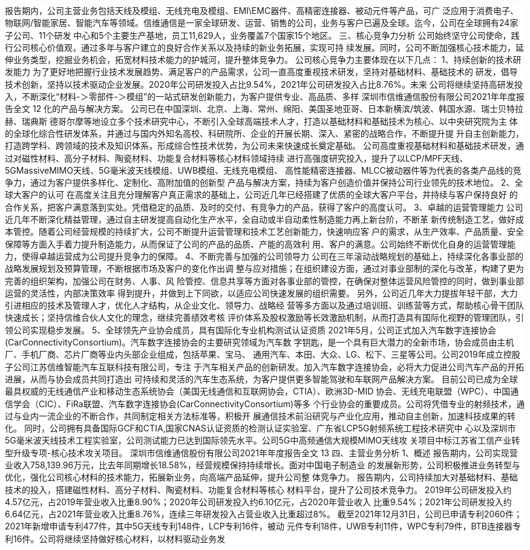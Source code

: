 报告期内，公司主营业务包括天线及模组、无线充电及模组、EMI\EMC器件、高精密连接器、被动元件等产品，可广
泛应用于消费电子、物联网/智能家居、智能汽车等领域。信维通信是一家全球研发、运营、销售的公司，业务与客户已遍及全球。迄今，公司在全球拥有24家子公司、11个研发
中心和5个主要生产基地，员工11,629人，业务覆盖7个国家15个地区。
三、核心竞争力分析
公司始终坚守公司使命，践行公司核心价值观，通过多年与客户建立的良好合作关系以及持续的新业务拓展，实现可持
续发展。同时，公司不断加强核心技术能力，延伸业务类型，挖掘业务机会，拓宽材料技术能力的护城河，提升整体竞争力。
公司核心竞争力主要体现在以下几点：
1、持续创新的技术研发能力
为了更好地把握行业技术发展趋势、满足客户的产品需求，公司一直高度重视技术研发，坚持对基础材料、基础技术的
研发，倡导技术创新，坚持以技术驱动企业发展。2020年公司研发投入占比9.54%，2021年公司研发投入占比8.76%。未来
公司将继续坚持高研发投入，不断深化“材料-＞零部件-＞模组”的一站式研发创新能力，为客户提供专业、高品质、多样
深圳市信维通信股份有限公司2021年年度报告全文
12
化的产品与解决方案。
公司已在中国深圳、北京、上海、常州、绵阳、美国圣地亚哥、日本新横滨/筑波、韩国水源、瑞士贝特拉赫、瑞典斯
德哥尔摩等地设立多个技术研究中心，不断引入全球高端技术人才，打造以基础材料和基础技术为核心、以中央研究院为主
体的全球化综合性研发体系，并通过与国内外知名高校、科研院所、企业的开展长期、深入、紧密的战略合作，不断提升提
升自主创新能力，打造跨学科、跨领域的技术及知识体系，形成综合性技术优势，为公司未来快速成长奠定基础。
公司高度重视基础材料和基础技术研发，通过对磁性材料、高分子材料、陶瓷材料、功能复合材料等核心材料领域持续
进行高强度研究投入，提升了以LCP/MPF天线、5GMassiveMIMO天线、5G毫米波天线模组、UWB模组、无线充电模组、
高性能精密连接器、MLCC被动器件等为代表的各类产品线的竞争力，通过为客户提供多样化、定制化、高附加值的创新型
产品与解决方案，持续为客户创造价值并保持公司行业领先的技术地位。
2、全球大客户的认可
在高度关注且充分理解客户真正需求的基础上，公司近几年已经搭建了优质的全球大客户平台，并持续与客户保持良好
的合作关系，把客户满意落到实处。凭借稳定的品质、及时的交付、有竞争力的产品，获得了客户的高度认可。
3、卓越的运营管理能力
公司近几年不断深化精益管理，通过自主研发提高自动化生产水平，全自动或半自动柔性制造能力再上新台阶，不断革
新传统制造工艺，做好成本管控。随着公司经营规模的持续扩大，公司不断提升运营管理和技术工艺创新能力，快速响应客
户的需求，从生产效率、产品质量、安全保障等方面入手着力提升制造能力，从而保证了公司的产品的品质、产能的高效利
用、客户的满意。公司始终不断优化自身的运营管理能力，使得卓越运营成为公司提升竞争力的保障。
4、不断完善与加强的公司领导力
公司在三年滚动战略规划的基础上，持续深化各事业部的战略发展规划及预算管理，不断根据市场及客户的变化作出调
整与应对措施；在组织建设方面，通过对事业部制的深化与改革，构建了更为完善的组织架构，加强公司在财务、人事、风
险管控、信息共享等方面对各事业部的管控，在确保对整体运营风险管控的同时，做到事业部运营的灵活性，内部决策效率
得到提升，并做到上下同欲，以适应公司快速发展的组织需要。
另外，公司近几年大力提拔年轻干部，大力引进相应的技术及管理人才，优化人才结构，从企业文化、领导力、战略经
营等多方面以及通过培训班、训练营等方式，帮助核心骨干团队快速成长；坚持信维合伙人文化的理念，继续完善绩效考核
评价体系及股权激励等长效激励机制，从而打造具有国际化视野的管理团队，引领公司实现稳步发展。
5、全球领先产业协会成员，具有国际化专业机构测试认证资质
2021年5月，公司正式加入汽车数字连接协会(CarConnectivityConsortium)。汽车数字连接协会的主要研究领域为汽车数
字钥匙，是一个具有巨大潜力的全新市场，协会成员由主机厂、手机厂商、芯片厂商等业内头部企业组成，包括苹果、宝马、
通用汽车、本田、大众、LG、松下、三星等公司。公司2019年成立控股子公司江苏信维智能汽车互联科技有限公司，专注
于汽车相关产品的创新研发。加入汽车数字连接协会，必将大力促进公司汽车产品的开拓进展，从而与协会成员共同打造出
可持续和灵活的汽车生态系统，为客户提供更多智能驾驶和车联网产品解决方案。
目前公司已成为全球最具权威的无线通信产业和移动生态系统协会（美国无线通信和互联网协会，CTIA）、欧洲3D-MID
协会、无线充电联盟（WPC）、中国通信学会（CIC）、FiRa联盟、汽车数字连接协会(CarConnectivityConsortium)等多
个行业协会的重要成员。公司将凭借专业的射频技术，通过与业内一流企业的不断合作，共同制定相关方法标准等，积极开
展通信技术前沿研究与产业化应用，推动自主创新，加速科技成果的转化。
同时，公司拥有具备国际GCF和CTIA,国家CNAS认证资质的检测认证实验室、广东省LCP5G射频系统工程技术研究中
心以及深圳市5G毫米波天线技术工程实验室，公司测试能力已达到国际领先水平。公司5G中高频通信大规模MIMO天线攻
关项目中标江苏省工信产业转型升级专项-核心技术攻关项目。
深圳市信维通信股份有限公司2021年年度报告全文
13
四、主营业务分析
1、概述
报告期内，公司实现营业收入758,139.96万元，比去年同期增长18.58%，经营规模保持持续增长。面对中国电子制造业
的发展新形势，公司积极推进业务转型与优化，强化公司核心材料的技术能力，拓展新业务，向高端产品延伸，提升公司整
体竞争力。
报告期内，公司持续加大对基础材料、基础技术的投入，搭建磁性材料、高分子材料、陶瓷材料、功能复合材料等核心
材料平台，提升了公司技术竞争力。
2019年公司研发投入约4.57亿元，占2019年营业收入比重8.90%；2020年公司研发投入约6.10亿元，占2020年营业收入
比重9.54%；2021年公司研发投入约6.64亿元，占2021年营业收入比重8.76%，连续三年研发投入占营业收入比重超过8%。
截至2021年12月31日，公司已申请专利2060件；2021年新增申请专利477件，其中5G天线专利148件，LCP专利16件，被动
元件专利18件，UWB专利11件，WPC专利79件，BTB连接器专利16件。公司将继续坚持做好核心材料，以材料驱动业务发